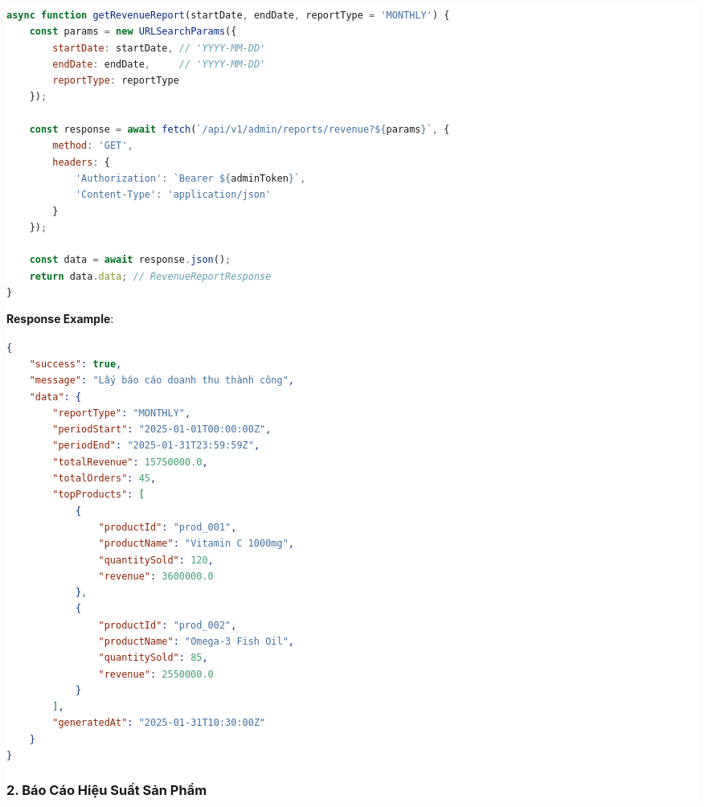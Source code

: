 ```javascript
async function getRevenueReport(startDate, endDate, reportType = 'MONTHLY') {
    const params = new URLSearchParams({
        startDate: startDate, // 'YYYY-MM-DD'
        endDate: endDate,     // 'YYYY-MM-DD'
        reportType: reportType
    });

    const response = await fetch(`/api/v1/admin/reports/revenue?${params}`, {
        method: 'GET',
        headers: {
            'Authorization': `Bearer ${adminToken}`,
            'Content-Type': 'application/json'
        }
    });
    
    const data = await response.json();
    return data.data; // RevenueReportResponse
}
```

**Response Example**:
```json
{
    "success": true,
    "message": "Lấy báo cáo doanh thu thành công",
    "data": {
        "reportType": "MONTHLY",
        "periodStart": "2025-01-01T00:00:00Z",
        "periodEnd": "2025-01-31T23:59:59Z",
        "totalRevenue": 15750000.0,
        "totalOrders": 45,
        "topProducts": [
            {
                "productId": "prod_001",
                "productName": "Vitamin C 1000mg",
                "quantitySold": 120,
                "revenue": 3600000.0
            },
            {
                "productId": "prod_002", 
                "productName": "Omega-3 Fish Oil",
                "quantitySold": 85,
                "revenue": 2550000.0
            }
        ],
        "generatedAt": "2025-01-31T10:30:00Z"
    }
}
```

### 2. Báo Cáo Hiệu Suất Sản Phẩm
